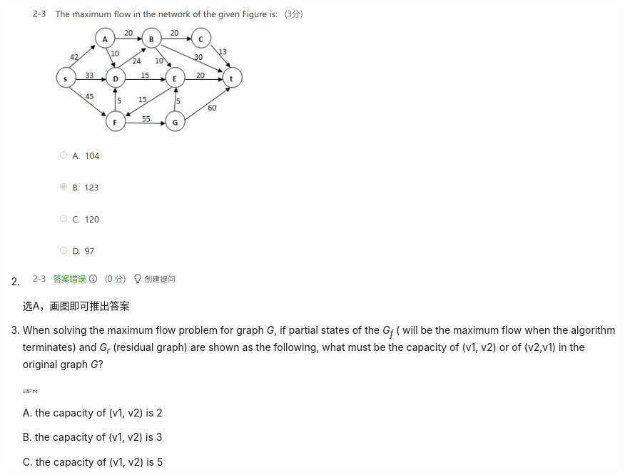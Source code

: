 2. <img src="数据结构笔记.assets/image-20211206102116480.png" alt="image-20211206102116480" style="zoom:50%;" />

   选A，画图即可推出答案

3. When solving the maximum flow problem for graph *G*, if partial states of the $G_f$ ( will be the maximum flow when the algorithm terminates) and $G_r$ (residual graph) are shown as the following, what must be the capacity of (v1, v2) or of (v2,v1) in the original graph *G*?

   <img src="https://images.ptausercontent.com/0a7602fb-2b90-4808-9daa-af2115cdc170.jpg" alt="图2.jpg" style="zoom: 33%;" />

   A. the capacity of (v1, v2) is 2

   B. the capacity of (v1, v2) is 3

   C. the capacity of (v1, v2) is 5
